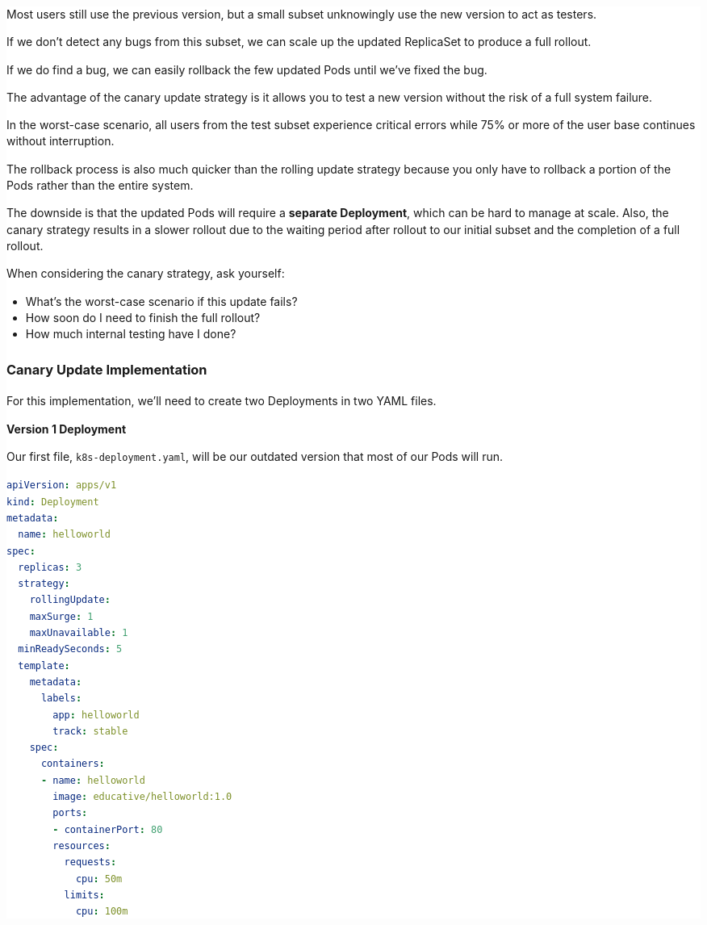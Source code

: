 Most users still use the previous version, but a small subset unknowingly use the new version to act as testers.

If we don’t detect any bugs from this subset, we can scale up the updated ReplicaSet to produce a full rollout.

If we do find a bug, we can easily rollback the few updated Pods until we’ve fixed the bug.

The advantage of the canary update strategy is it allows you to test a new version without the risk of a full system failure.

In the worst-case scenario, all users from the test subset experience critical errors while 75% or more of the user base continues without interruption.

The rollback process is also much quicker than the rolling update strategy because you only have to rollback a portion of the Pods rather than the entire system.

The downside is that the updated Pods will require a **separate Deployment**, which can be hard to manage at scale. Also, the canary strategy results in a slower rollout due to the waiting period after rollout to our initial subset and the completion of a full rollout.

When considering the canary strategy, ask yourself:

* What’s the worst-case scenario if this update fails?
* How soon do I need to finish the full rollout?
* How much internal testing have I done?

  

### Canary Update Implementation

For this implementation, we’ll need to create two Deployments in two YAML files.

  

**Version 1 Deployment**

Our first file, `k8s-deployment.yaml`, will be our outdated version that most of our Pods will run.

```yaml
apiVersion: apps/v1
kind: Deployment
metadata:
  name: helloworld
spec:
  replicas: 3
  strategy:
    rollingUpdate:
    maxSurge: 1
    maxUnavailable: 1
  minReadySeconds: 5
  template:
    metadata:
      labels:
        app: helloworld
        track: stable
    spec:
      containers:
      - name: helloworld
        image: educative/helloworld:1.0
        ports:
        - containerPort: 80
        resources:
          requests:
            cpu: 50m
          limits:
            cpu: 100m
```
